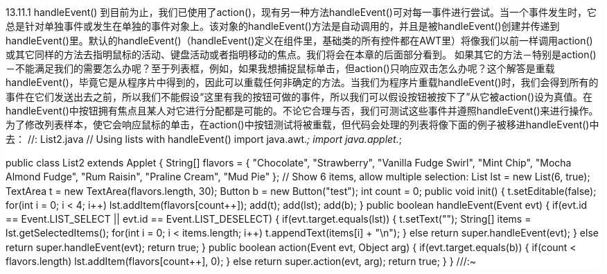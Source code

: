 13.11.1 handleEvent()
到目前为止，我们已使用了action()，现有另一种方法handleEvent()可对每一事件进行尝试。当一个事件发生时，它总是针对单独事件或发生在单独的事件对象上。该对象的handleEvent()方法是自动调用的，并且是被handleEvent()创建并传递到handleEvent()里。默认的handleEvent()（handleEvent()定义在组件里，基础类的所有控件都在AWT里）将像我们以前一样调用action()或其它同样的方法去指明鼠标的活动、键盘活动或者指明移动的焦点。我们将会在本章的后面部分看到。
如果其它的方法－特别是action()－不能满足我们的需要怎么办呢？至于列表框，例如，如果我想捕捉鼠标单击，但action()只响应双击怎么办呢？这个解答是重载handleEvent()，毕竟它是从程序片中得到的，因此可以重载任何非确定的方法。当我们为程序片重载handleEvent()时，我们会得到所有的事件在它们发送出去之前，所以我们不能假设“这里有我的按钮可做的事件，所以我们可以假设按钮被按下了”从它被action()设为真值。在handleEvent()中按钮拥有焦点且某人对它进行分配都是可能的。不论它合理与否，我们可测试这些事件并遵照handleEvent()来进行操作。
为了修改列表样本，使它会响应鼠标的单击，在action()中按钮测试将被重载，但代码会处理的列表将像下面的例子被移进handleEvent()中去：
//: List2.java
// Using lists with handleEvent()
import java.awt.*;
import java.applet.*;

public class List2 extends Applet {
  String[] flavors = { "Chocolate", "Strawberry",
    "Vanilla Fudge Swirl", "Mint Chip", 
    "Mocha Almond Fudge", "Rum Raisin", 
    "Praline Cream", "Mud Pie" };
  // Show 6 items, allow multiple selection:
  List lst = new List(6, true);
  TextArea t = new TextArea(flavors.length, 30);
  Button b = new Button("test");
  int count = 0;
  public void init() {
    t.setEditable(false);
    for(int i = 0; i < 4; i++)
      lst.addItem(flavors[count++]);
    add(t);
    add(lst);
    add(b);
  }
  public boolean handleEvent(Event evt) {
    if(evt.id == Event.LIST_SELECT ||
       evt.id == Event.LIST_DESELECT) {
      if(evt.target.equals(lst)) {
        t.setText("");
        String[] items = lst.getSelectedItems();
        for(int i = 0; i < items.length; i++)
          t.appendText(items[i] + "\n");
      }
      else 
        return super.handleEvent(evt);
    } 
    else 
      return super.handleEvent(evt);
    return true;
  }
  public boolean action(Event evt, Object arg) {
    if(evt.target.equals(b)) {
      if(count < flavors.length)
        lst.addItem(flavors[count++], 0);
    }
    else 
      return super.action(evt, arg);
    return true;
  }
} ///:~

